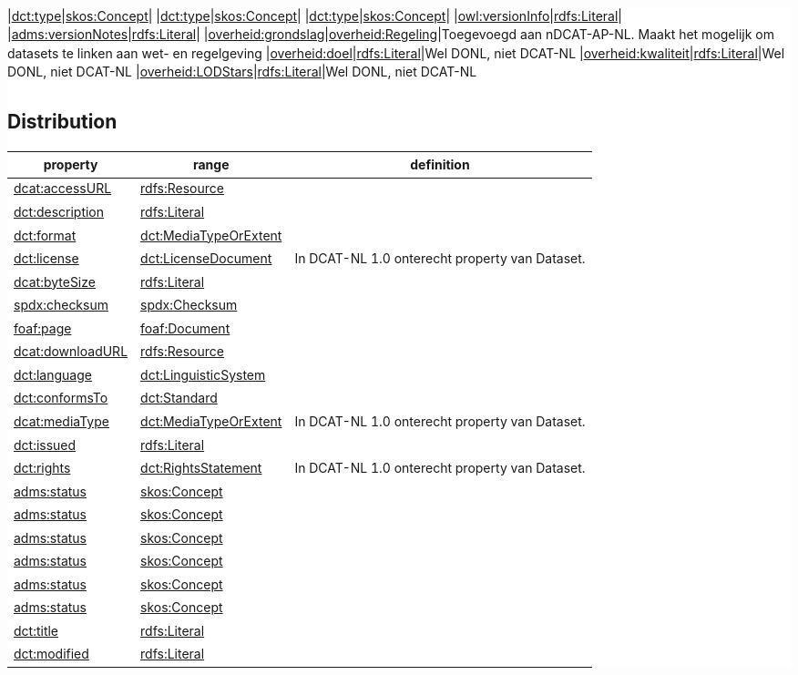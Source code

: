|[dct:type](http://purl.org/dc/terms/type)|[skos:Concept](http://www.w3.org/2004/02/skos/core#Concept)|
|[dct:type](http://purl.org/dc/terms/type)|[skos:Concept](http://www.w3.org/2004/02/skos/core#Concept)|
|[dct:type](http://purl.org/dc/terms/type)|[skos:Concept](http://www.w3.org/2004/02/skos/core#Concept)|
|[owl:versionInfo](http://www.w3.org/2002/07/owl#versionInfo)|[rdfs:Literal](http://www.w3.org/2000/01/rdf-schema#Literal)|
|[adms:versionNotes](http://www.w3.org/ns/adms#versionNotes)|[rdfs:Literal](http://www.w3.org/2000/01/rdf-schema#Literal)|
|[overheid:grondslag](http://standaarden.overheid.nl/owms/terms/grondslag)|[overheid:Regeling](http://standaarden.overheid.nl/owms/terms/Regeling)|Toegevoegd aan nDCAT-AP-NL. Maakt het mogelijk om datasets te linken aan wet- en regelgeving
|[overheid:doel](http://standaarden.overheid.nl/owms/terms/doel)|[rdfs:Literal](http://www.w3.org/2000/01/rdf-schema#Literal)|Wel DONL, niet DCAT-NL
|[overheid:kwaliteit](http://standaarden.overheid.nl/owms/terms/kwaliteit)|[rdfs:Literal](http://www.w3.org/2000/01/rdf-schema#Literal)|Wel DONL, niet DCAT-NL
|[overheid:LODStars](http://standaarden.overheid.nl/owms/terms/LODStars)|[rdfs:Literal](http://www.w3.org/2000/01/rdf-schema#Literal)|Wel DONL, niet DCAT-NL

## Distribution

|property|range|definition
|---|---|---
|[dcat:accessURL](http://www.w3.org/ns/dcat#accessURL)|[rdfs:Resource](http://www.w3.org/2000/01/rdf-schema#Resource)|
|[dct:description](http://purl.org/dc/terms/description)|[rdfs:Literal](http://www.w3.org/2000/01/rdf-schema#Literal)|
|[dct:format](http://purl.org/dc/terms/format)|[dct:MediaTypeOrExtent](http://purl.org/dc/terms/MediaTypeOrExtent)|
|[dct:license](http://purl.org/dc/terms/license)|[dct:LicenseDocument](http://purl.org/dc/terms/LicenseDocument)|In DCAT-NL 1.0 onterecht property van Dataset.
|[dcat:byteSize](http://www.w3.org/ns/dcat#byteSize)|[rdfs:Literal](http://www.w3.org/2000/01/rdf-schema#Literal)|
|[spdx:checksum](http://spdx.org/rdf/terms#checksum)|[spdx:Checksum](http://spdx.org/rdf/terms#Checksum)|
|[foaf:page](http://xmlns.com/foaf/0.1/page)|[foaf:Document](http://xmlns.com/foaf/0.1/Document)|
|[dcat:downloadURL](http://www.w3.org/ns/dcat#downloadURL)|[rdfs:Resource](http://www.w3.org/2000/01/rdf-schema#Resource)|
|[dct:language](http://purl.org/dc/terms/language)|[dct:LinguisticSystem](http://purl.org/dc/terms/LinguisticSystem)|
|[dct:conformsTo](http://purl.org/dc/terms/conformsTo)|[dct:Standard](http://purl.org/dc/terms/Standard)|
|[dcat:mediaType](http://www.w3.org/ns/dcat#mediaType)|[dct:MediaTypeOrExtent](http://purl.org/dc/terms/MediaTypeOrExtent)|In DCAT-NL 1.0 onterecht property van Dataset.
|[dct:issued](http://purl.org/dc/terms/issued)|[rdfs:Literal](http://www.w3.org/2000/01/rdf-schema#Literal)|
|[dct:rights](http://purl.org/dc/terms/rights)|[dct:RightsStatement](http://purl.org/dc/terms/RightsStatement)|In DCAT-NL 1.0 onterecht property van Dataset.
|[adms:status](http://www.w3.org/ns/adms#status)|[skos:Concept](http://www.w3.org/2004/02/skos/core#Concept)|
|[adms:status](http://www.w3.org/ns/adms#status)|[skos:Concept](http://www.w3.org/2004/02/skos/core#Concept)|
|[adms:status](http://www.w3.org/ns/adms#status)|[skos:Concept](http://www.w3.org/2004/02/skos/core#Concept)|
|[adms:status](http://www.w3.org/ns/adms#status)|[skos:Concept](http://www.w3.org/2004/02/skos/core#Concept)|
|[adms:status](http://www.w3.org/ns/adms#status)|[skos:Concept](http://www.w3.org/2004/02/skos/core#Concept)|
|[adms:status](http://www.w3.org/ns/adms#status)|[skos:Concept](http://www.w3.org/2004/02/skos/core#Concept)|
|[dct:title](http://purl.org/dc/terms/title)|[rdfs:Literal](http://www.w3.org/2000/01/rdf-schema#Literal)|
|[dct:modified](http://purl.org/dc/terms/modified)|[rdfs:Literal](http://www.w3.org/2000/01/rdf-schema#Literal)|

